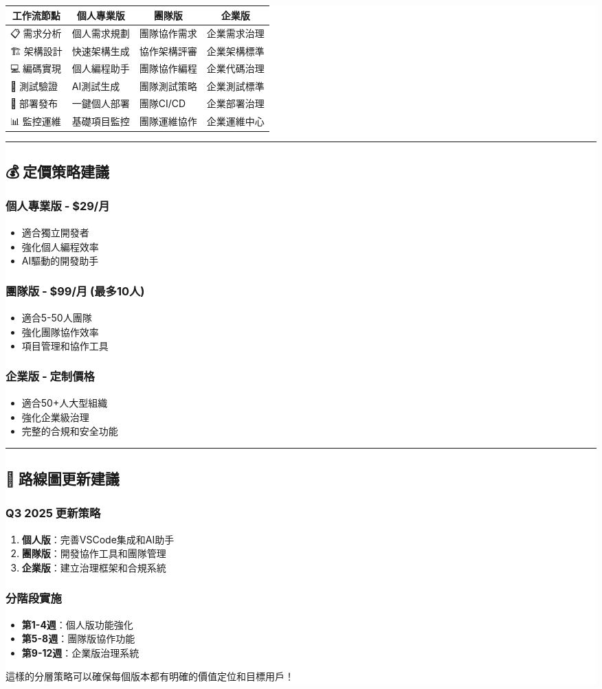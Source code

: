 | 工作流節點 | 個人專業版 | 團隊版 | 企業版 |
|------------|------------|--------|--------|
| 📋 需求分析 | 個人需求規劃 | 團隊協作需求 | 企業需求治理 |
| 🏗️ 架構設計 | 快速架構生成 | 協作架構評審 | 企業架構標準 |
| 💻 編碼實現 | 個人編程助手 | 團隊協作編程 | 企業代碼治理 |
| 🧪 測試驗證 | AI測試生成 | 團隊測試策略 | 企業測試標準 |
| 🚀 部署發布 | 一鍵個人部署 | 團隊CI/CD | 企業部署治理 |
| 📊 監控運維 | 基礎項目監控 | 團隊運維協作 | 企業運維中心 |

---

## 💰 定價策略建議

### 個人專業版 - $29/月
- 適合獨立開發者
- 強化個人編程效率
- AI驅動的開發助手

### 團隊版 - $99/月 (最多10人)
- 適合5-50人團隊
- 強化團隊協作效率
- 項目管理和協作工具

### 企業版 - 定制價格
- 適合50+人大型組織
- 強化企業級治理
- 完整的合規和安全功能

---

## 🎯 路線圖更新建議

### Q3 2025 更新策略
1. **個人版**：完善VSCode集成和AI助手
2. **團隊版**：開發協作工具和團隊管理
3. **企業版**：建立治理框架和合規系統

### 分階段實施
- **第1-4週**：個人版功能強化
- **第5-8週**：團隊版協作功能
- **第9-12週**：企業版治理系統

這樣的分層策略可以確保每個版本都有明確的價值定位和目標用戶！